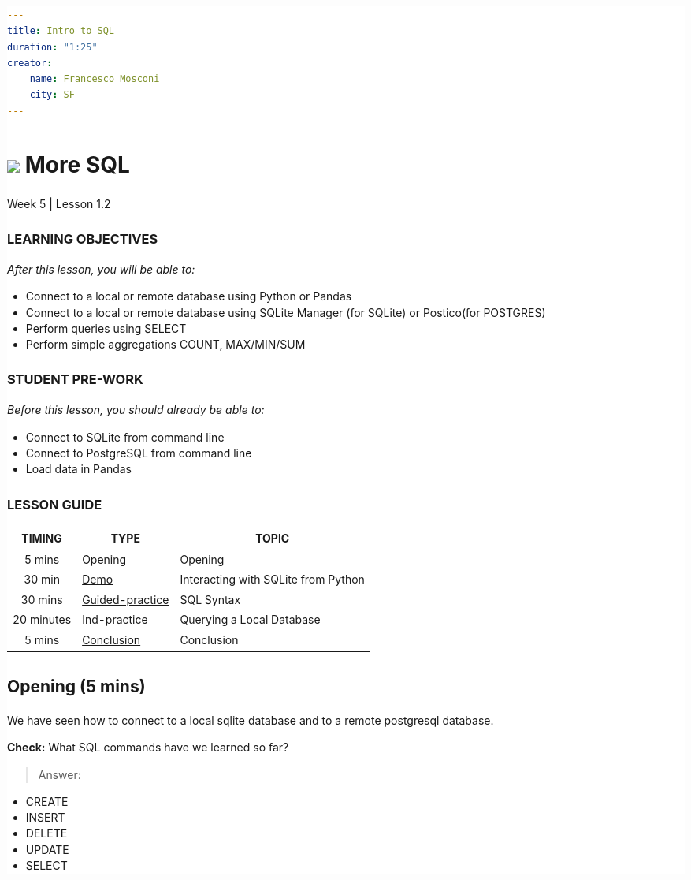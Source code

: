 ```yaml
---
title: Intro to SQL
duration: "1:25"
creator:
    name: Francesco Mosconi
    city: SF
---
```


# ![](https://ga-dash.s3.amazonaws.com/production/assets/logo-9f88ae6c9c3871690e33280fcf557f33.png) More SQL
Week 5 | Lesson 1.2

### LEARNING OBJECTIVES
*After this lesson, you will be able to:*
- Connect to a local or remote database using Python or Pandas
- Connect to a local or remote database using SQLite Manager (for SQLite) or Postico(for POSTGRES)
- Perform queries using SELECT
- Perform simple aggregations COUNT, MAX/MIN/SUM

### STUDENT PRE-WORK
*Before this lesson, you should already be able to:*
- Connect to SQLite from command line
- Connect to PostgreSQL from command line
- Load data in Pandas


### LESSON GUIDE
| TIMING  | TYPE  | TOPIC  |
|:-:|---|---|
| 5 mins | [Opening](#opening) | Opening |
| 30 min | [Demo](#demo) | Interacting with SQLite from Python |
| 30 mins | [Guided-practice](#guided-practice) | SQL Syntax |
| 20 minutes | [Ind-practice](#ind-practice) | Querying a Local Database |
| 5 mins | [Conclusion](#conclusion) | Conclusion |

<a name="opening"></a>
## Opening (5 mins)
We have seen how to connect to a local sqlite database and to a remote postgresql database.

**Check:** What SQL commands have we learned so far?

> Answer:
- CREATE
- INSERT
- DELETE
- UPDATE
- SELECT
